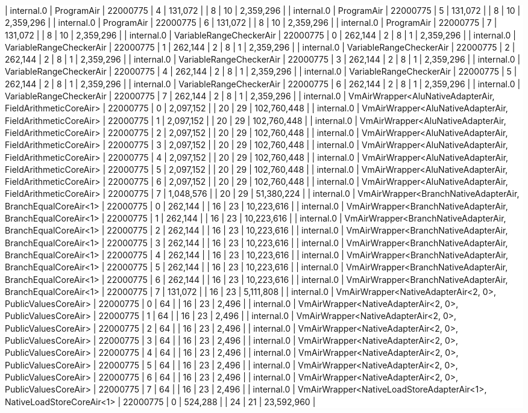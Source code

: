 | internal.0 | ProgramAir | 22000775 | 4 | 131,072 |  | 8 | 10 | 2,359,296 | 
| internal.0 | ProgramAir | 22000775 | 5 | 131,072 |  | 8 | 10 | 2,359,296 | 
| internal.0 | ProgramAir | 22000775 | 6 | 131,072 |  | 8 | 10 | 2,359,296 | 
| internal.0 | ProgramAir | 22000775 | 7 | 131,072 |  | 8 | 10 | 2,359,296 | 
| internal.0 | VariableRangeCheckerAir | 22000775 | 0 | 262,144 | 2 | 8 | 1 | 2,359,296 | 
| internal.0 | VariableRangeCheckerAir | 22000775 | 1 | 262,144 | 2 | 8 | 1 | 2,359,296 | 
| internal.0 | VariableRangeCheckerAir | 22000775 | 2 | 262,144 | 2 | 8 | 1 | 2,359,296 | 
| internal.0 | VariableRangeCheckerAir | 22000775 | 3 | 262,144 | 2 | 8 | 1 | 2,359,296 | 
| internal.0 | VariableRangeCheckerAir | 22000775 | 4 | 262,144 | 2 | 8 | 1 | 2,359,296 | 
| internal.0 | VariableRangeCheckerAir | 22000775 | 5 | 262,144 | 2 | 8 | 1 | 2,359,296 | 
| internal.0 | VariableRangeCheckerAir | 22000775 | 6 | 262,144 | 2 | 8 | 1 | 2,359,296 | 
| internal.0 | VariableRangeCheckerAir | 22000775 | 7 | 262,144 | 2 | 8 | 1 | 2,359,296 | 
| internal.0 | VmAirWrapper<AluNativeAdapterAir, FieldArithmeticCoreAir> | 22000775 | 0 | 2,097,152 |  | 20 | 29 | 102,760,448 | 
| internal.0 | VmAirWrapper<AluNativeAdapterAir, FieldArithmeticCoreAir> | 22000775 | 1 | 2,097,152 |  | 20 | 29 | 102,760,448 | 
| internal.0 | VmAirWrapper<AluNativeAdapterAir, FieldArithmeticCoreAir> | 22000775 | 2 | 2,097,152 |  | 20 | 29 | 102,760,448 | 
| internal.0 | VmAirWrapper<AluNativeAdapterAir, FieldArithmeticCoreAir> | 22000775 | 3 | 2,097,152 |  | 20 | 29 | 102,760,448 | 
| internal.0 | VmAirWrapper<AluNativeAdapterAir, FieldArithmeticCoreAir> | 22000775 | 4 | 2,097,152 |  | 20 | 29 | 102,760,448 | 
| internal.0 | VmAirWrapper<AluNativeAdapterAir, FieldArithmeticCoreAir> | 22000775 | 5 | 2,097,152 |  | 20 | 29 | 102,760,448 | 
| internal.0 | VmAirWrapper<AluNativeAdapterAir, FieldArithmeticCoreAir> | 22000775 | 6 | 2,097,152 |  | 20 | 29 | 102,760,448 | 
| internal.0 | VmAirWrapper<AluNativeAdapterAir, FieldArithmeticCoreAir> | 22000775 | 7 | 1,048,576 |  | 20 | 29 | 51,380,224 | 
| internal.0 | VmAirWrapper<BranchNativeAdapterAir, BranchEqualCoreAir<1> | 22000775 | 0 | 262,144 |  | 16 | 23 | 10,223,616 | 
| internal.0 | VmAirWrapper<BranchNativeAdapterAir, BranchEqualCoreAir<1> | 22000775 | 1 | 262,144 |  | 16 | 23 | 10,223,616 | 
| internal.0 | VmAirWrapper<BranchNativeAdapterAir, BranchEqualCoreAir<1> | 22000775 | 2 | 262,144 |  | 16 | 23 | 10,223,616 | 
| internal.0 | VmAirWrapper<BranchNativeAdapterAir, BranchEqualCoreAir<1> | 22000775 | 3 | 262,144 |  | 16 | 23 | 10,223,616 | 
| internal.0 | VmAirWrapper<BranchNativeAdapterAir, BranchEqualCoreAir<1> | 22000775 | 4 | 262,144 |  | 16 | 23 | 10,223,616 | 
| internal.0 | VmAirWrapper<BranchNativeAdapterAir, BranchEqualCoreAir<1> | 22000775 | 5 | 262,144 |  | 16 | 23 | 10,223,616 | 
| internal.0 | VmAirWrapper<BranchNativeAdapterAir, BranchEqualCoreAir<1> | 22000775 | 6 | 262,144 |  | 16 | 23 | 10,223,616 | 
| internal.0 | VmAirWrapper<BranchNativeAdapterAir, BranchEqualCoreAir<1> | 22000775 | 7 | 131,072 |  | 16 | 23 | 5,111,808 | 
| internal.0 | VmAirWrapper<NativeAdapterAir<2, 0>, PublicValuesCoreAir> | 22000775 | 0 | 64 |  | 16 | 23 | 2,496 | 
| internal.0 | VmAirWrapper<NativeAdapterAir<2, 0>, PublicValuesCoreAir> | 22000775 | 1 | 64 |  | 16 | 23 | 2,496 | 
| internal.0 | VmAirWrapper<NativeAdapterAir<2, 0>, PublicValuesCoreAir> | 22000775 | 2 | 64 |  | 16 | 23 | 2,496 | 
| internal.0 | VmAirWrapper<NativeAdapterAir<2, 0>, PublicValuesCoreAir> | 22000775 | 3 | 64 |  | 16 | 23 | 2,496 | 
| internal.0 | VmAirWrapper<NativeAdapterAir<2, 0>, PublicValuesCoreAir> | 22000775 | 4 | 64 |  | 16 | 23 | 2,496 | 
| internal.0 | VmAirWrapper<NativeAdapterAir<2, 0>, PublicValuesCoreAir> | 22000775 | 5 | 64 |  | 16 | 23 | 2,496 | 
| internal.0 | VmAirWrapper<NativeAdapterAir<2, 0>, PublicValuesCoreAir> | 22000775 | 6 | 64 |  | 16 | 23 | 2,496 | 
| internal.0 | VmAirWrapper<NativeAdapterAir<2, 0>, PublicValuesCoreAir> | 22000775 | 7 | 64 |  | 16 | 23 | 2,496 | 
| internal.0 | VmAirWrapper<NativeLoadStoreAdapterAir<1>, NativeLoadStoreCoreAir<1> | 22000775 | 0 | 524,288 |  | 24 | 21 | 23,592,960 | 